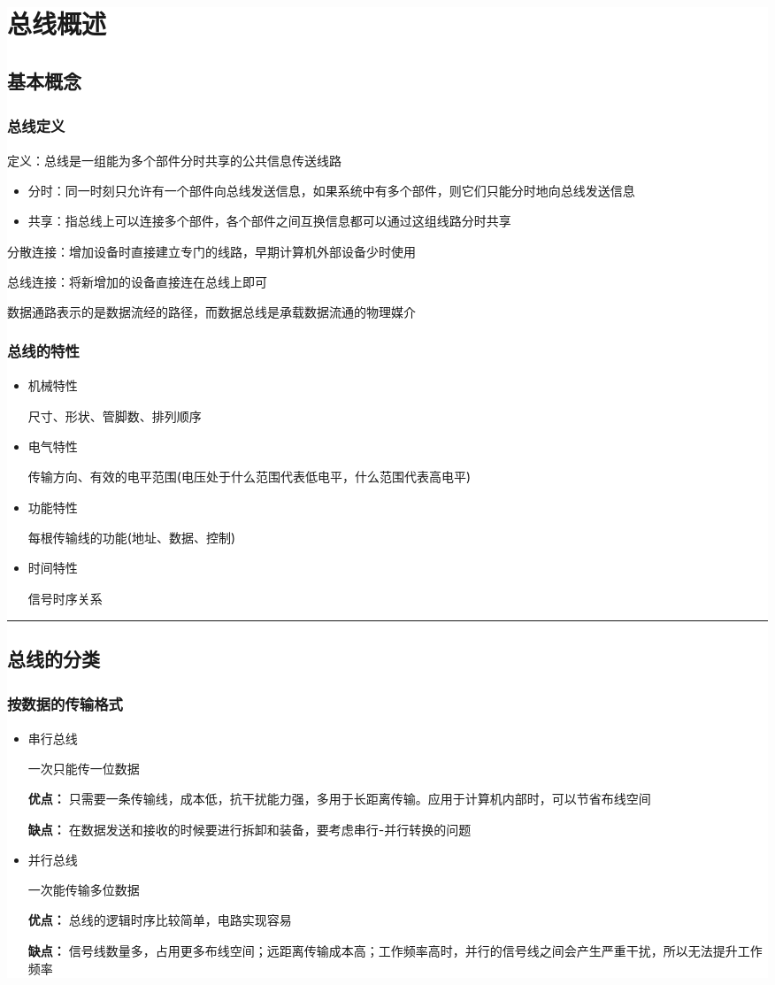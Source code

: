 # 总线概述

## 基本概念

### 总线定义

定义：总线是一组能为多个部件分时共享的公共信息传送线路

- 分时：同一时刻只允许有一个部件向总线发送信息，如果系统中有多个部件，则它们只能分时地向总线发送信息

- 共享：指总线上可以连接多个部件，各个部件之间互换信息都可以通过这组线路分时共享

分散连接：增加设备时直接建立专门的线路，早期计算机外部设备少时使用

总线连接：将新增加的设备直接连在总线上即可

数据通路表示的是数据流经的路径，而数据总线是承载数据流通的物理媒介

### 总线的特性

- 机械特性

    尺寸、形状、管脚数、排列顺序

- 电气特性

    传输方向、有效的电平范围(电压处于什么范围代表低电平，什么范围代表高电平)

- 功能特性

    每根传输线的功能(地址、数据、控制)

- 时间特性

    信号时序关系

***

## 总线的分类

### 按数据的传输格式

- 串行总线

    一次只能传一位数据

    **优点：** 只需要一条传输线，成本低，抗干扰能力强，多用于长距离传输。应用于计算机内部时，可以节省布线空间

    **缺点：** 在数据发送和接收的时候要进行拆卸和装备，要考虑串行-并行转换的问题

- 并行总线

    一次能传输多位数据

    **优点：** 总线的逻辑时序比较简单，电路实现容易

    **缺点：** 信号线数量多，占用更多布线空间；远距离传输成本高；工作频率高时，并行的信号线之间会产生严重干扰，所以无法提升工作频率
